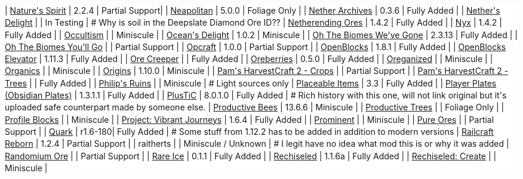 | [Nature's Spirit](https://modrinth.com/mod/natures-spirit) | 2.2.4 | Partial Support|
| [Neapolitan](https://www.curseforge.com/minecraft/mc-mods/neapolitan) | 5.0.0 | Foliage Only |
| [Nether Archives](https://modrinth.com/mod/nether-archives) | 0.3.6 | Fully Added |
| [Nether's Delight](https://modrinth.com/mod/nethers-delight) | | In Testing | # Why is soil in the Deepslate Diamond Ore ID??
| [Netherending Ores](https://www.curseforge.com/minecraft/mc-mods/netherending-ores) | 1.4.2 | Fully Added |
| [Nyx](https://www.curseforge.com/minecraft/mc-mods/nyx) | 1.4.2 | Fully Added |
| [Occultism](https://modrinth.com/mod/occultism) | | Miniscule |
| [Ocean's Delight](https://modrinth.com/mod/oceans-delight) | 1.0.2 | Miniscule |
| [Oh The Biomes We've Gone](https://modrinth.com/mod/oh-the-biomes-weve-gone) | 2.3.13 | Fully Added |
| [Oh The Biomes You'll Go](https://modrinth.com/mod/biomesyougo) | | Partial Support |
| [Opcraft](https://modrinth.com/mod/opcraftdimensions) | 1.0.0 | Partial Support |
| [OpenBlocks](https://www.curseforge.com/minecraft/mc-mods/openblocks) | 1.8.1 | Fully Added |
| [OpenBlocks Elevator](https://www.curseforge.com/minecraft/mc-mods/openblocks-elevator) | 1.11.3 | Fully Added |
| [Ore Creeper](https://modrinth.com/mod/ore-creeper) | | Fully Added |
| [Oreberries](https://www.curseforge.com/minecraft/mc-mods/oreberries) | 0.5.0 | Fully Added |
| [Oreganized](https://modrinth.com/mod/oreganized) | | Miniscule |
| [Organics](https://www.curseforge.com/minecraft/mc-mods/organics) | | Miniscule |
| [Origins](https://modrinth.com/mod/origins) | 1.10.0 | Miniscule |
| [Pam's HarvestCraft 2 - Crops](https://www.curseforge.com/minecraft/mc-mods/pams-harvestcraft-2-crops) | | Partial Support |
| [Pam's HarvestCraft 2 - Trees](https://www.curseforge.com/minecraft/mc-mods/pams-harvestcraft-2-trees) | | Fully Added |
| [Philip's Ruins](https://modrinth.com/mod/philips-ruins) | | Miniscule | # Light sources only
| [Placeable Items](https://www.curseforge.com/minecraft/mc-mods/placeable-items) | 3.3 | Fully Added |
| [Player Plates \(Obsidian Plates\)](https://www.curseforge.com/minecraft/mc-mods/player-plates) | 1.3.1.1 | Fully Added |
| [PlusTiC](https://www.curseforge.com/minecraft/mc-mods/plusticminusbad) | 8.0.1.0 | Fully Added | # Rich history with this one, will not link original but it's uploaded safe counterpart made by someone else.
| [Productive Bees](https://www.curseforge.com/minecraft/mc-mods/productivebees) | 13.6.6 | Miniscule |
| [Productive Trees](https://modrinth.com/mod/productivetrees) | | Foliage Only |
| [Profile Blocks](https://modrinth.com/mod/profile-blocks) | | Miniscule |
| [Project: Vibrant Journeys](https://modrinth.com/mod/project-vibrant-journeys) | 1.6.4 | Fully Added |
| [Prominent](https://www.curseforge.com/minecraft/mc-mods/prominent) | | Miniscule |
| [Pure Ores](https://modrinth.com/mod/pureores) | | Partial Support |
| [Quark](https://modrinth.com/mod/quark) | r1.6-180| Fully Added | # Some stuff from 1.12.2 has to be added in addition to modern versions
| [Railcraft Reborn](https://www.curseforge.com/minecraft/mc-mods/railcraft-reborn) | 1.2.4 | Partial Support |
| raitherts | | Miniscule / Unknown | # I legit have no idea what mod this is or why it was added
| [Randomium Ore](https://modrinth.com/mod/randomium-ore) | | Partial Support |
| [Rare Ice](https://modrinth.com/mod/rare-ice) | 0.1.1 | Fully Added |
| [Rechiseled](https://modrinth.com/mod/rechiseled) | 1.1.6a | Fully Added |
| [Rechiseled: Create](https://modrinth.com/mod/rechiseled-create) | | Miniscule |